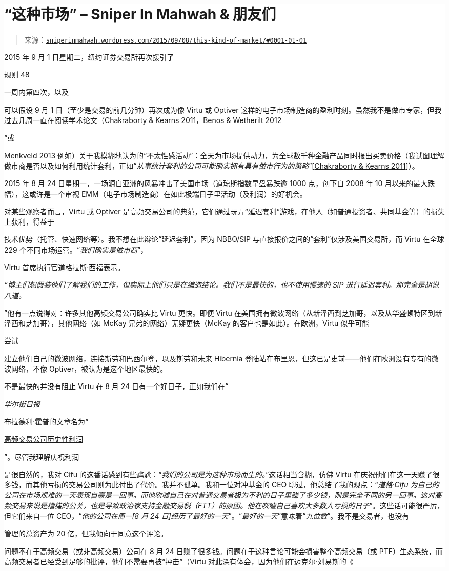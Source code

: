 

# “这种市场” – Sniper In Mahwah & 朋友们

> 来源：[`sniperinmahwah.wordpress.com/2015/09/08/this-kind-of-market/#0001-01-01`](https://sniperinmahwah.wordpress.com/2015/09/08/this-kind-of-market/#0001-01-01)

2015 年 9 月 1 日星期二，纽约证券交易所再次援引了

[规则 48](http://nyserules.nyse.com/NYSETools/PlatformViewer.asp?selectednode=chp_1_3_7_14&manual=/nyse/rules/nyse-rules/)

一周内第四次，以及

可以假设 9 月 1 日（至少是交易的前几分钟）再次成为像 Virtu 或 Optiver 这样的电子市场制造商的盈利时刻。虽然我不是做市专家，但我过去几周一直在阅读学术论文（[Chakraborty & Kearns 2011](https://www.cis.upenn.edu/~mkearns/papers/marketmaking.pdf)，[Benos & Wetherilt 2012](http://papers.ssrn.com/sol3/papers.cfm?abstract_id=2195958)

“或

[Menkveld 2013](http://papers.ssrn.com/sol3/papers.cfm?abstract_id=1722924) 例如）关于我模糊地认为的“不太性感活动”：全天为市场提供动力，为全球数千种金融产品同时报出买卖价格（我试图理解做市商是否以及如何利用统计套利，正如“*从事统计套利的公司可能确实拥有具有做市行为的策略*”[[Chakraborty & Kearns 2011](https://www.cis.upenn.edu/~mkearns/papers/marketmaking.pdf)]）。

2015 年 8 月 24 日星期一，一场源自亚洲的风暴冲击了美国市场（道琼斯指数早盘暴跌逾 1000 点，创下自 2008 年 10 月以来的最大跌幅），这或许是一个审视 EMM（电子市场制造商）在如此极端日子里活动（及利润）的好机会。

对某些观察者而言，Virtu 或 Optiver 是高频交易公司的典范，它们通过玩弄“延迟套利”游戏，在他人（如普通投资者、共同基金等）的损失上获利，得益于

技术优势（托管、快速网络等）。我不想在此辩论“延迟套利”，因为 NBBO/SIP 与直接报价之间的“套利”仅涉及美国交易所，而 Virtu 在全球 229 个不同市场运营。“*我们确实是做市商*”，

Virtu 首席执行官道格拉斯·西福表示。

*“博主们想假装他们了解我们的工作，但实际上他们只是在编造结论。我们不是最快的，也不使用慢速的 SIP 进行延迟套利。那完全是胡说八道。*

”他有一点说得对：许多其他高频交易公司确实比 Virtu 更快。即便 Virtu 在美国拥有微波网络（从新泽西到芝加哥，以及从华盛顿特区到新泽西和芝加哥），其他网络（如 McKay 兄弟的网络）无疑更快（McKay 的客户也是如此）。在欧洲，Virtu 似乎可能

[尝试](http://www.sbcplanning.co.uk/sbcp/slough01/planapp/P15436(2)/P15436(2).pdf#pagemode=thumbs)

建立他们自己的微波网络，连接斯劳和巴西尔登，以及斯劳和未来 Hibernia 登陆站在布里恩，但这已是史前——他们在欧洲没有专有的微波网络，不像 Optiver，被认为是这个地区最快的。

不是最快的并没有阻止 Virtu 在 8 月 24 日有一个好日子，正如我们在“

*华尔街日报*

布拉德利·霍普的文章名为“

[高频交易公司历史性利润](http://www.wsj.com/articles/historic-profits-for-high-frequency-trading-firm-today-1440446251)

”。尽管我理解庆祝利润

是很自然的，我对 Cifu 的这番话感到有些尴尬：“*我们的公司是为这种市场而生的。*”这话相当含糊，仿佛 Virtu 在庆祝他们在这一天赚了很多钱，而其他亏损的交易公司则为此付出了代价。我并不孤单。我和一位对冲基金的 CEO 聊过，他总结了我的观点：“*道格·Cifu 为自己的公司在市场艰难的一天表现自豪是一回事。而他吹嘘自己在对普通交易者极为不利的日子里赚了多少钱，则是完全不同的另一回事。这对高频交易来说是糟糕的公关，也是导致政治家支持金融交易税（FTT）的原因。他在吹嘘自己喜欢大多数人亏损的日子*”。这些话可能很严厉，但它们来自一位 CEO，“*他的公司在周一[8 月 24 日]经历了最好的一天*”。“*最好的一天*”意味着“*九位数*”。我不是交易者，也没有

管理的总资产为 20 亿，但我倾向于同意这个评论。

问题不在于高频交易（或非高频交易）公司在 8 月 24 日赚了很多钱。问题在于这种言论可能会损害整个高频交易（或 PTF）生态系统，而高频交易者已经受到足够的批评，他们不需要再被“抨击”（Virtu 对此深有体会，因为他们在迈克尔·刘易斯的《
